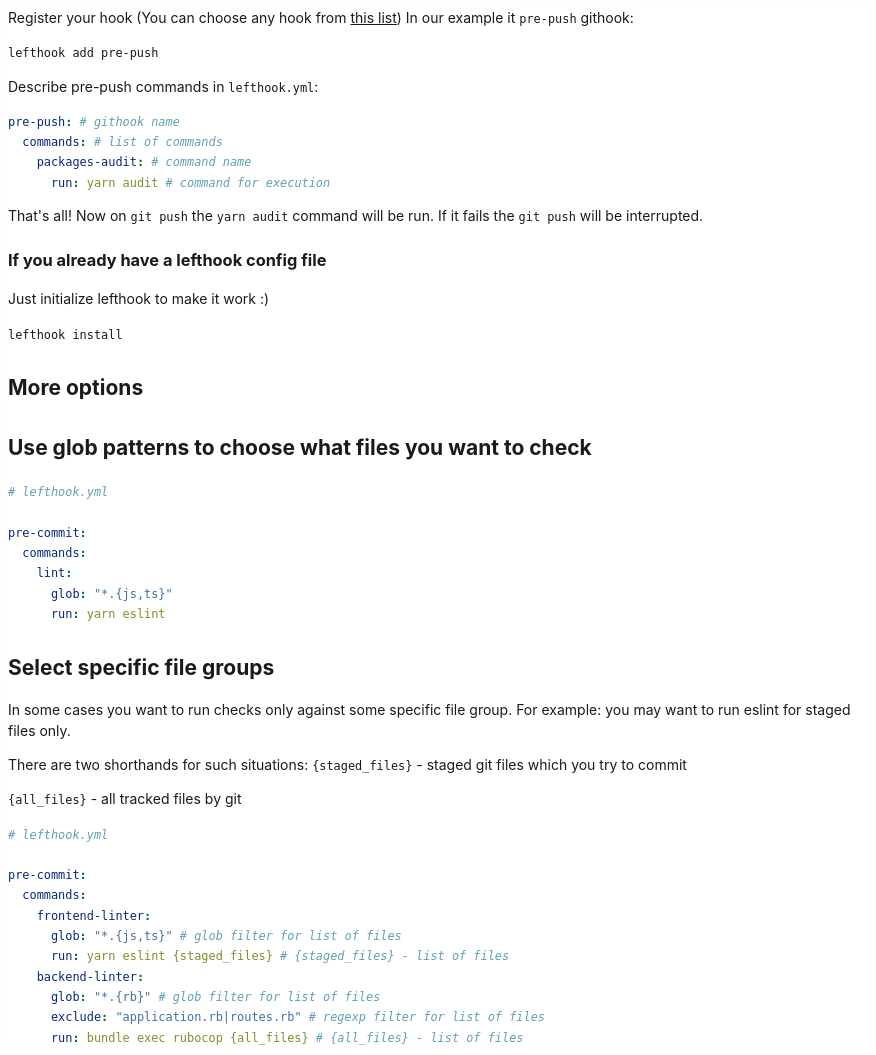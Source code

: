 Register your hook (You can choose any hook from [this list](https://git-scm.com/docs/githooks))
In our example it `pre-push` githook:

```bash
lefthook add pre-push
```

Describe pre-push commands in `lefthook.yml`:

```yml
pre-push: # githook name
  commands: # list of commands
    packages-audit: # command name
      run: yarn audit # command for execution
```

That's all! Now on `git push` the `yarn audit` command will be run.
If it fails the `git push` will be interrupted.

### If you already have a lefthook config file

Just initialize lefthook to make it work :)

```bash
lefthook install
```

## More options

## Use glob patterns to choose what files you want to check

```yml
# lefthook.yml

pre-commit:
  commands:
    lint:
      glob: "*.{js,ts}"
      run: yarn eslint
```

## Select specific file groups

In some cases you want to run checks only against some specific file group.
For example: you may want to run eslint for staged files only.

There are two shorthands for such situations:
`{staged_files}` - staged git files which you try to commit

`{all_files}` - all tracked files by git

```yml
# lefthook.yml

pre-commit:
  commands:
    frontend-linter:
      glob: "*.{js,ts}" # glob filter for list of files
      run: yarn eslint {staged_files} # {staged_files} - list of files
    backend-linter:
      glob: "*.{rb}" # glob filter for list of files
      exclude: "application.rb|routes.rb" # regexp filter for list of files
      run: bundle exec rubocop {all_files} # {all_files} - list of files
```
